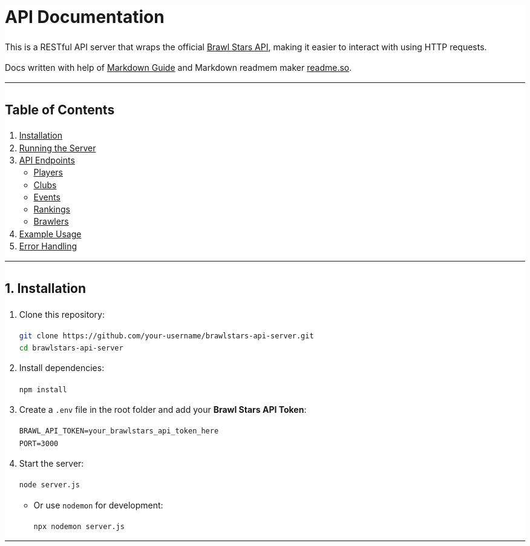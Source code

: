 # API Documentation

This is a RESTful API server that wraps the official [Brawl Stars API](https://developer.brawlstars.com/#/documentation), making it easier to interact with using HTTP requests.

Docs written with help of [Markdown Guide](https://www.markdownguide.org/) and Markdown readmem maker [readme.so](https://readme.so/).

---

## **Table of Contents**
1. [Installation](#installation)
2. [Running the Server](#running-the-server)
3. [API Endpoints](#api-endpoints)
    - [Players](#players)
    - [Clubs](#clubs)
    - [Events](#events)
    - [Rankings](#rankings)
    - [Brawlers](#brawlers)
4. [Example Usage](#example-usage)
5. [Error Handling](#error-handling)

---

## **1. Installation**

1. Clone this repository:
   ```bash
   git clone https://github.com/your-username/brawlstars-api-server.git
   cd brawlstars-api-server
   ```

2. Install dependencies:
   ```bash
   npm install
   ```

3. Create a `.env` file in the root folder and add your **Brawl Stars API Token**:
   ```env
   BRAWL_API_TOKEN=your_brawlstars_api_token_here
   PORT=3000
   ```

4. Start the server:
   ```bash
   node server.js
   ```
   - Or use `nodemon` for development:
     ```bash
     npx nodemon server.js
     ```

---
